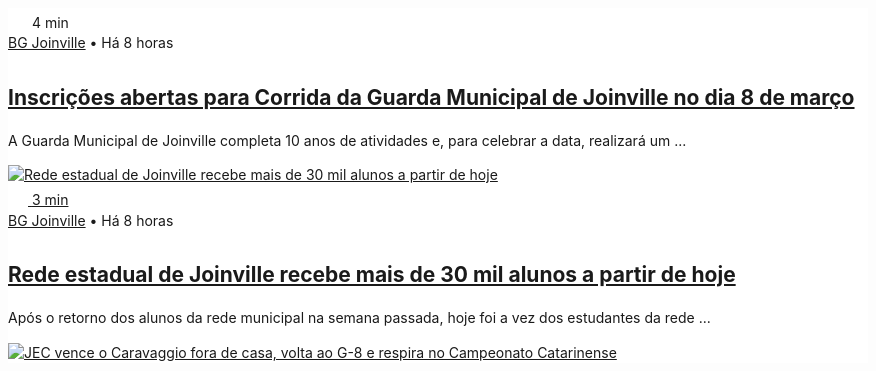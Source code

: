 <div title="Inscrições abertas para Corrida da Guarda Municipal de Joinville no dia 8 de março" class="card-image-overlay"> <div class="card-play-icon"> <span class="icon-play fa fa-play-circle nd-fa-loaded"><svg fill="rgb(255, 255, 255)" preserveAspectRatio="xMidYMid meet" width="20px" height="20px" viewBox="0 0 100 100"><use xlink:href="https://ndmais.com.br/wp-content/themes/ricsc/css/lib/fontawesome-sprites/regular.svg?v=6#play-circle"></use></svg></span> <span class="title-duration">4 min</span> <div class="clear clearfix"></div> </div> </div> <span class="card-image-credit font-roboto "></span> </a> </div><div class="card-text-content "><div class="col-12 full-on-xs col-sm-12 full-on-sm col-md-12 full-on-md col-lg-7 side-on-lg col-xl-8 side-on-xl float-right hat-after-image card-hat card-text"><a class="hat" title="BG Joinville" href="https://ndmais.com.br/nd-play/programa/balanco-geral-joinville/">BG Joinville</a><span class="hat-time"> • <time class="entry-date dt-updated updated" title="10/02/2025 às 11h50" datetime="2025-02-10T14:40:42-03:00">Há 8 horas</time></span><div class="clear clearfix"></div><div class="clear clearfix"></div></div> <div class="col-12 full-on-xs col-sm-12 full-on-sm col-md-12 full-on-md col-lg-7 side-on-lg col-xl-8 side-on-xl card-title card-text"> <h2 class="title"> <a class="title-text" target="_self" href="https://ndmais.com.br/noticias/inscricoes-abertas-para-corrida-da-guarda-municipal-de-joinville-no-dia-8-de-marco/">Inscrições abertas para Corrida da Guarda Municipal de Joinville no dia 8 de março</a> </h2> </div> <div class="col-12 full-on-xs col-sm-12 full-on-sm col-md-12 full-on-md col-lg-7 side-on-lg col-xl-8 side-on-xl card-text card-resume"> <p class="resume">A Guarda Municipal de Joinville completa 10 anos de atividades e, para celebrar a data, realizará um ...</p> </div> </div><div class="clear clearfix"></div></div></article><article data-card-signature="636a5c4f8feb30866361b4a4421dca81" id="post-2467895" class="site-card card-format-video card-image-left post-2467895 post type-post status-publish has-post-thumbnail category-noticias tag-joinville tag-video tag-balanco-geral-joinville" data-post-id="2467895" data-post-time="1739188200"><div class="site-card-content"> <div class="col-12 full-on-xs col-sm-12 full-on-sm col-md-12 full-on-md col-lg-5 side-on-lg col-xl-4 side-on-xl float-left card-image"> <a href="https://ndmais.com.br/noticias/rede-estadual-de-joinville-recebe-mais-de-30-mil-alunos-a-partir-de-hoje/" title="Rede estadual de Joinville recebe mais de 30 mil alunos a partir de hoje" target="_self" class="card-image-content aspect-xs-16x9 aspect-sm-16x9 aspect-md-16x9 aspect-lg-3x2 aspect-xl-3x2 "> <img alt="Rede estadual de Joinville recebe mais de 30 mil alunos a partir de hoje" class="img-fluid card-image-src" loading="lazy" src="https://i.ytimg.com/vi_webp/Lq7Vv3Qu9sU/mqdefault.webp"> <div title="Rede estadual de Joinville recebe mais de 30 mil alunos a partir de hoje" class="card-image-overlay"> <div class="card-play-icon"> <span class="icon-play fa fa-play-circle nd-fa-loaded"><svg fill="rgb(255, 255, 255)" preserveAspectRatio="xMidYMid meet" width="20px" height="20px" viewBox="0 0 100 100"><use xlink:href="https://ndmais.com.br/wp-content/themes/ricsc/css/lib/fontawesome-sprites/regular.svg?v=6#play-circle"></use></svg></span> <span class="title-duration">3 min</span> <div class="clear clearfix"></div> </div> </div> <span class="card-image-credit font-roboto "></span> </a> </div><div class="card-text-content "><div class="col-12 full-on-xs col-sm-12 full-on-sm col-md-12 full-on-md col-lg-7 side-on-lg col-xl-8 side-on-xl float-right hat-after-image card-hat card-text"><a class="hat" title="BG Joinville" href="https://ndmais.com.br/nd-play/programa/balanco-geral-joinville/">BG Joinville</a><span class="hat-time"> • <time class="entry-date dt-updated updated" title="10/02/2025 às 11h50" datetime="2025-02-10T14:40:50-03:00">Há 8 horas</time></span><div class="clear clearfix"></div><div class="clear clearfix"></div></div> <div class="col-12 full-on-xs col-sm-12 full-on-sm col-md-12 full-on-md col-lg-7 side-on-lg col-xl-8 side-on-xl card-title card-text"> <h2 class="title"> <a class="title-text" target="_self" href="https://ndmais.com.br/noticias/rede-estadual-de-joinville-recebe-mais-de-30-mil-alunos-a-partir-de-hoje/">Rede estadual de Joinville recebe mais de 30 mil alunos a partir de hoje</a> </h2> </div> <div class="col-12 full-on-xs col-sm-12 full-on-sm col-md-12 full-on-md col-lg-7 side-on-lg col-xl-8 side-on-xl card-text card-resume"> <p class="resume">Após o retorno dos alunos da rede municipal na semana passada, hoje foi a vez dos estudantes da rede ...</p> </div> </div><div class="clear clearfix"></div></div></article><article data-card-signature="f86a7c519fab619eb785dd84de4e2eb3" id="post-2467911" class="site-card card-format-video card-image-left post-2467911 post type-post status-publish has-post-thumbnail category-noticias tag-joinville tag-video tag-balanco-geral-joinville tag-drika-evarini" data-post-id="2467911" data-post-time="1739188200"><div class="site-card-content"> <div class="col-12 full-on-xs col-sm-12 full-on-sm col-md-12 full-on-md col-lg-5 side-on-lg col-xl-4 side-on-xl float-left card-image"> <a href="https://ndmais.com.br/noticias/jec-vence-o-caravaggio-fora-de-casa-volta-ao-g-8-e-respira-no-campeonato-catarinense/" title="JEC vence o Caravaggio fora de casa, volta ao G-8 e respira no Campeonato Catarinense" target="_self" class="card-image-content aspect-xs-16x9 aspect-sm-16x9 aspect-md-16x9 aspect-lg-3x2 aspect-xl-3x2 "> <img alt="JEC vence o Caravaggio fora de casa, volta ao G-8 e respira no Campeonato Catarinense" class="img-fluid card-image-src" loading="lazy" src="https://i.ytimg.com/vi_webp/lvZ2VM_BhZM/mqdefault.webp">
